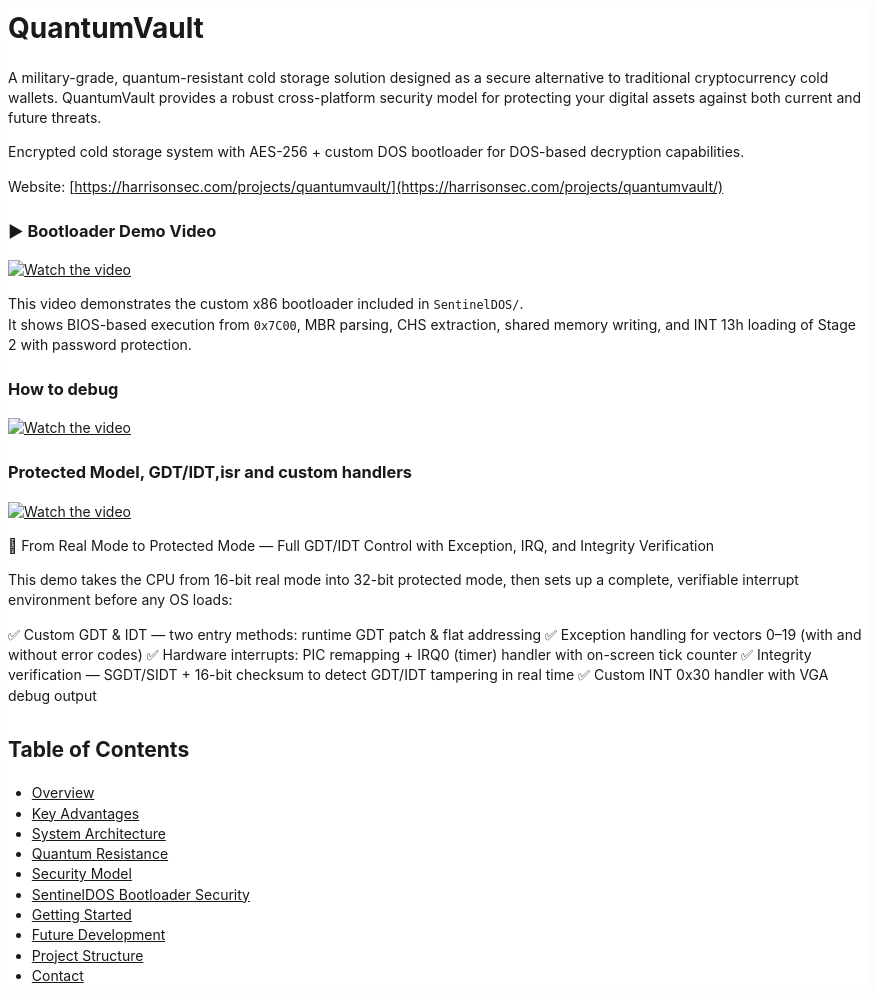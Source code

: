 # QuantumVault

A military-grade, quantum-resistant cold storage solution designed as a secure alternative to traditional cryptocurrency cold wallets. QuantumVault provides a robust cross-platform security model for protecting your digital assets against both current and future threats.


Encrypted cold storage system with AES-256 + custom DOS bootloader for DOS-based decryption capabilities.

Website: [https://harrisonsec.com/projects/quantumvault/](https://harrisonsec.com/projects/quantumvault/)

### ▶️ Bootloader Demo Video

[![Watch the video](https://img.youtube.com/vi/Ei_ltKTSEfU/hqdefault.jpg)](https://youtu.be/Ei_ltKTSEfU)

This video demonstrates the custom x86 bootloader included in `SentinelDOS/`.  
It shows BIOS-based execution from `0x7C00`, MBR parsing, CHS extraction, shared memory writing, and INT 13h loading of Stage 2 with password protection.

### How to debug

[![Watch the video](https://i.ytimg.com/vi/zp0SA043sSw/hqdefault.jpg)](https://youtu.be/zp0SA043sSw?si=rC3-HuAjqpsZeKWS)


### Protected Model, GDT/IDT,isr and custom handlers

[![Watch the video](https://i.ytimg.com/vi/uGisazvuBdc/hqdefault.jpg)](https://youtu.be/zp0SA043sSw?si=rC3-HuAjqpsZeKWS)

🚀 From Real Mode to Protected Mode — Full GDT/IDT Control with Exception, IRQ, and Integrity Verification

This demo takes the CPU from 16-bit real mode into 32-bit protected mode, then sets up a complete, verifiable interrupt environment before any OS loads:

✅ Custom GDT & IDT — two entry methods: runtime GDT patch & flat addressing
✅ Exception handling for vectors 0–19 (with and without error codes)
✅ Hardware interrupts: PIC remapping + IRQ0 (timer) handler with on-screen tick counter
✅ Integrity verification — SGDT/SIDT + 16-bit checksum to detect GDT/IDT tampering in real time
✅ Custom INT 0x30 handler with VGA debug output




## Table of Contents
- [Overview](#overview)
- [Key Advantages](#key-advantages)
- [System Architecture](#system-architecture)
- [Quantum Resistance](#quantum-resistance)
- [Security Model](#security-model)
- [SentinelDOS Bootloader Security](#sentineldos-bootloader-security)
- [Getting Started](#getting-started)
- [Future Development](#future-development)
- [Project Structure](#project-structure)
- [Contact](#contact)
